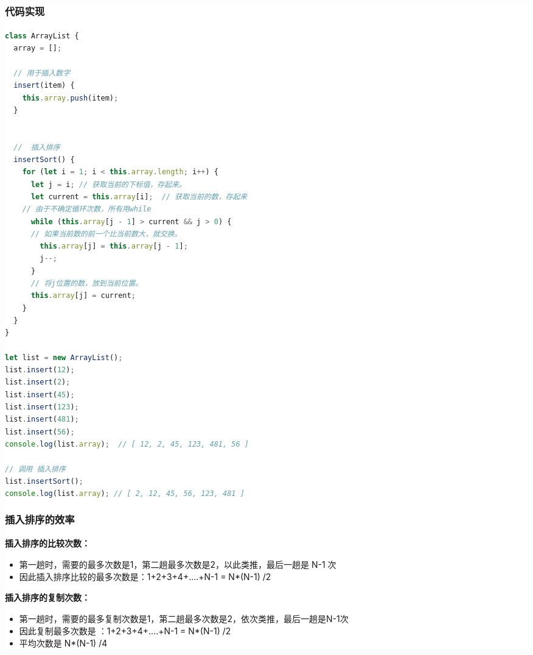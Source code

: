 
### 代码实现
```js
class ArrayList {
  array = [];

  // 用于插入数字
  insert(item) {
    this.array.push(item);
  }


  //  插入排序
  insertSort() {
    for (let i = 1; i < this.array.length; i++) {
      let j = i; // 获取当前的下标值，存起来。
      let current = this.array[i];  // 获取当前的数，存起来
    // 由于不确定循环次数，所有用while
      while (this.array[j - 1] > current && j > 0) { 
      // 如果当前数的前一个比当前数大，就交换。
        this.array[j] = this.array[j - 1];
        j--;
      }
      // 将j位置的数，放到当前位置。
      this.array[j] = current;
    }
  }
}

let list = new ArrayList();
list.insert(12);
list.insert(2);
list.insert(45);
list.insert(123);
list.insert(481);
list.insert(56);
console.log(list.array);  // [ 12, 2, 45, 123, 481, 56 ]

// 调用 插入排序
list.insertSort();
console.log(list.array); // [ 2, 12, 45, 56, 123, 481 ]
```

### 插入排序的效率

**插入排序的比较次数：**
- 第一趟时，需要的最多次数是1，第二趟最多次数是2，以此类推，最后一趟是 N-1 次
- 因此插入排序比较的最多次数是：1+2+3+4+....+N-1 = N*(N-1) /2

**插入排序的复制次数：**
- 第一趟时，需要的最多复制次数是1，第二趟最多次数是2，依次类推，最后一趟是N-1次
- 因此复制最多次数是 ：1+2+3+4+....+N-1 = N*(N-1) /2
- 平均次数是  N*(N-1) /4
